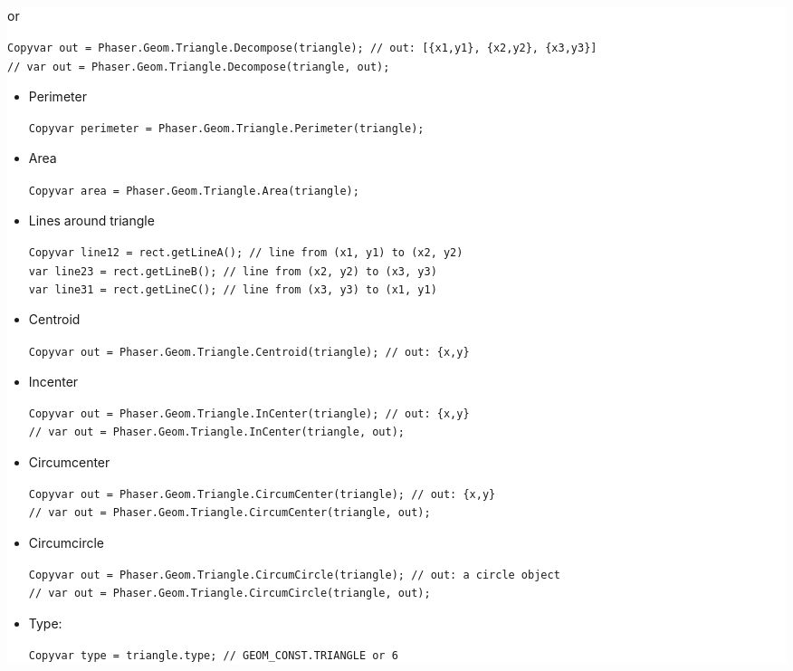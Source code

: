   or

  ```
  Copyvar out = Phaser.Geom.Triangle.Decompose(triangle); // out: [{x1,y1}, {x2,y2}, {x3,y3}]
  // var out = Phaser.Geom.Triangle.Decompose(triangle, out);

  ```
* Perimeter

  ```
  Copyvar perimeter = Phaser.Geom.Triangle.Perimeter(triangle);

  ```
* Area

  ```
  Copyvar area = Phaser.Geom.Triangle.Area(triangle);

  ```
* Lines around triangle

  ```
  Copyvar line12 = rect.getLineA(); // line from (x1, y1) to (x2, y2)
  var line23 = rect.getLineB(); // line from (x2, y2) to (x3, y3)
  var line31 = rect.getLineC(); // line from (x3, y3) to (x1, y1)

  ```
* Centroid

  ```
  Copyvar out = Phaser.Geom.Triangle.Centroid(triangle); // out: {x,y}

  ```
* Incenter

  ```
  Copyvar out = Phaser.Geom.Triangle.InCenter(triangle); // out: {x,y}
  // var out = Phaser.Geom.Triangle.InCenter(triangle, out);

  ```
* Circumcenter

  ```
  Copyvar out = Phaser.Geom.Triangle.CircumCenter(triangle); // out: {x,y}
  // var out = Phaser.Geom.Triangle.CircumCenter(triangle, out);

  ```
* Circumcircle

  ```
  Copyvar out = Phaser.Geom.Triangle.CircumCircle(triangle); // out: a circle object
  // var out = Phaser.Geom.Triangle.CircumCircle(triangle, out);

  ```
* Type:

  ```
  Copyvar type = triangle.type; // GEOM_CONST.TRIANGLE or 6

  ```
